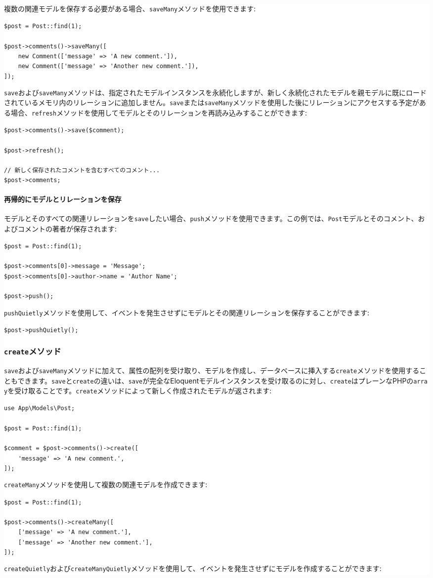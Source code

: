 複数の関連モデルを保存する必要がある場合、`saveMany`メソッドを使用できます:

    $post = Post::find(1);

    $post->comments()->saveMany([
        new Comment(['message' => 'A new comment.']),
        new Comment(['message' => 'Another new comment.']),
    ]);

`save`および`saveMany`メソッドは、指定されたモデルインスタンスを永続化しますが、新しく永続化されたモデルを親モデルに既にロードされているメモリ内のリレーションに追加しません。`save`または`saveMany`メソッドを使用した後にリレーションにアクセスする予定がある場合、`refresh`メソッドを使用してモデルとそのリレーションを再読み込みすることができます:

    $post->comments()->save($comment);

    $post->refresh();

    // 新しく保存されたコメントを含むすべてのコメント...
    $post->comments;

<a name="the-push-method"></a>
#### 再帰的にモデルとリレーションを保存

モデルとそのすべての関連リレーションを`save`したい場合、`push`メソッドを使用できます。この例では、`Post`モデルとそのコメント、およびコメントの著者が保存されます:

    $post = Post::find(1);

    $post->comments[0]->message = 'Message';
    $post->comments[0]->author->name = 'Author Name';

    $post->push();

`pushQuietly`メソッドを使用して、イベントを発生させずにモデルとその関連リレーションを保存することができます:

    $post->pushQuietly();

<a name="the-create-method"></a>
### `create`メソッド

`save`および`saveMany`メソッドに加えて、属性の配列を受け取り、モデルを作成し、データベースに挿入する`create`メソッドを使用することもできます。`save`と`create`の違いは、`save`が完全なEloquentモデルインスタンスを受け取るのに対し、`create`はプレーンなPHPの`array`を受け取ることです。`create`メソッドによって新しく作成されたモデルが返されます:

    use App\Models\Post;

    $post = Post::find(1);

    $comment = $post->comments()->create([
        'message' => 'A new comment.',
    ]);

`createMany`メソッドを使用して複数の関連モデルを作成できます:

    $post = Post::find(1);

    $post->comments()->createMany([
        ['message' => 'A new comment.'],
        ['message' => 'Another new comment.'],
    ]);

`createQuietly`および`createManyQuietly`メソッドを使用して、イベントを発生させずにモデルを作成することができます:
